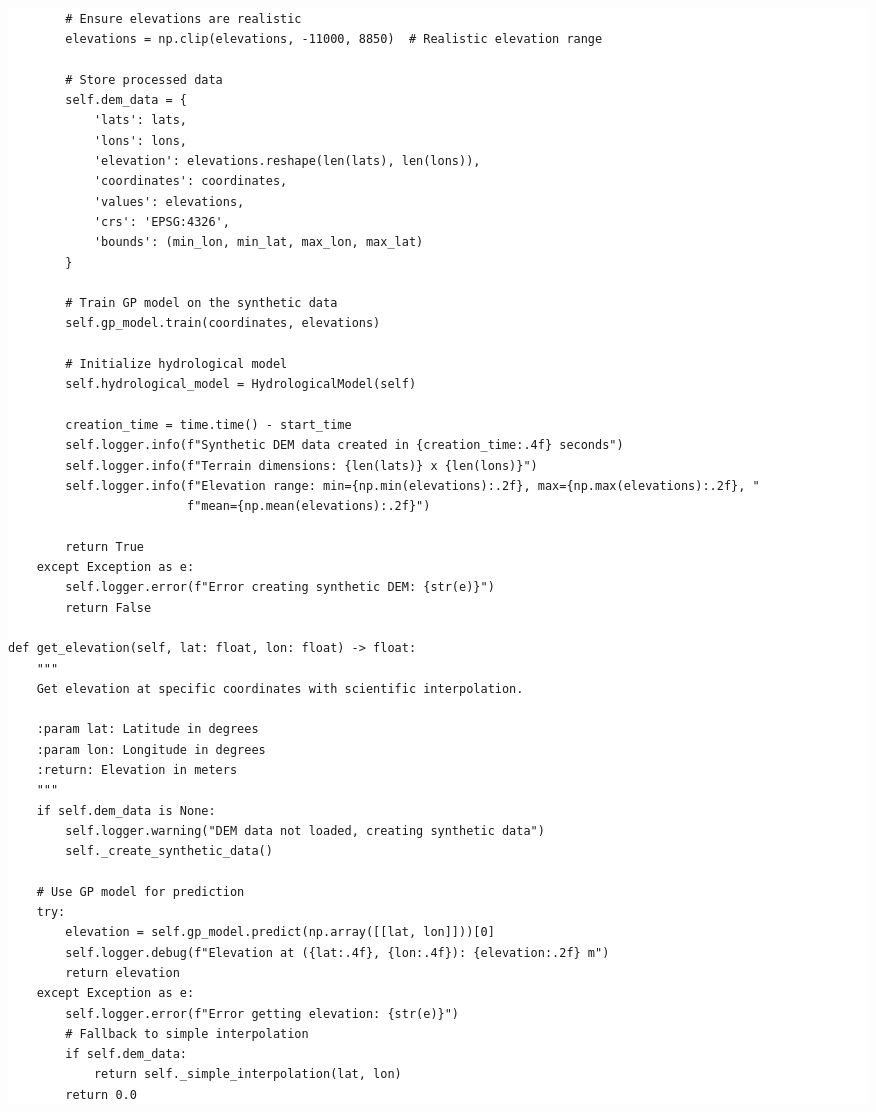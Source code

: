             # Ensure elevations are realistic
            elevations = np.clip(elevations, -11000, 8850)  # Realistic elevation range
            
            # Store processed data
            self.dem_data = {
                'lats': lats,
                'lons': lons,
                'elevation': elevations.reshape(len(lats), len(lons)),
                'coordinates': coordinates,
                'values': elevations,
                'crs': 'EPSG:4326',
                'bounds': (min_lon, min_lat, max_lon, max_lat)
            }
            
            # Train GP model on the synthetic data
            self.gp_model.train(coordinates, elevations)
            
            # Initialize hydrological model
            self.hydrological_model = HydrologicalModel(self)
            
            creation_time = time.time() - start_time
            self.logger.info(f"Synthetic DEM data created in {creation_time:.4f} seconds")
            self.logger.info(f"Terrain dimensions: {len(lats)} x {len(lons)}")
            self.logger.info(f"Elevation range: min={np.min(elevations):.2f}, max={np.max(elevations):.2f}, "
                             f"mean={np.mean(elevations):.2f}")
            
            return True
        except Exception as e:
            self.logger.error(f"Error creating synthetic DEM: {str(e)}")
            return False
    
    def get_elevation(self, lat: float, lon: float) -> float:
        """
        Get elevation at specific coordinates with scientific interpolation.
        
        :param lat: Latitude in degrees
        :param lon: Longitude in degrees
        :return: Elevation in meters
        """
        if self.dem_data is None:
            self.logger.warning("DEM data not loaded, creating synthetic data")
            self._create_synthetic_data()
        
        # Use GP model for prediction
        try:
            elevation = self.gp_model.predict(np.array([[lat, lon]]))[0]
            self.logger.debug(f"Elevation at ({lat:.4f}, {lon:.4f}): {elevation:.2f} m")
            return elevation
        except Exception as e:
            self.logger.error(f"Error getting elevation: {str(e)}")
            # Fallback to simple interpolation
            if self.dem_data:
                return self._simple_interpolation(lat, lon)
            return 0.0
    